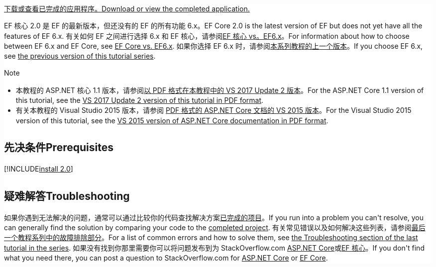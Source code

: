 [<span data-ttu-id="87e7b-112">下载或查看已完成的应用程序。</span><span class="sxs-lookup"><span data-stu-id="87e7b-112">Download or view the completed application.</span></span>](https://github.com/aspnet/Docs/tree/master/aspnetcore/data/ef-mvc/intro/samples/cu-final)

<span data-ttu-id="87e7b-113">EF 核心 2.0 是 EF 的最新版本，但还没有的 EF 的所有功能 6.x。</span><span class="sxs-lookup"><span data-stu-id="87e7b-113">EF Core 2.0 is the latest version of EF but does not yet have all the features of EF 6.x.</span></span> <span data-ttu-id="87e7b-114">有关如何 EF 之间进行选择 6.x 和 EF 核心，请参阅[EF 核心 vs。EF6.x](https://docs.microsoft.com/ef/efcore-and-ef6/)。</span><span class="sxs-lookup"><span data-stu-id="87e7b-114">For information about how to choose between EF 6.x and EF Core, see [EF Core vs. EF6.x](https://docs.microsoft.com/ef/efcore-and-ef6/).</span></span> <span data-ttu-id="87e7b-115">如果你选择 EF 6.x 时，请参阅[本系列教程的上一个版本](https://docs.microsoft.com/aspnet/mvc/overview/getting-started/getting-started-with-ef-using-mvc/creating-an-entity-framework-data-model-for-an-asp-net-mvc-application)。</span><span class="sxs-lookup"><span data-stu-id="87e7b-115">If you choose EF 6.x, see [the previous version of this tutorial series](https://docs.microsoft.com/aspnet/mvc/overview/getting-started/getting-started-with-ef-using-mvc/creating-an-entity-framework-data-model-for-an-asp-net-mvc-application).</span></span>

> [!NOTE]
> * <span data-ttu-id="87e7b-116">本教程的 ASP.NET 核心 1.1 版本，请参阅[以 PDF 格式在本教程中的 VS 2017 Update 2 版本](https://github.com/aspnet/Docs/blob/master/aspnetcore/data/ef-mvc/intro/_static/efmvc1.1.pdf)。</span><span class="sxs-lookup"><span data-stu-id="87e7b-116">For the ASP.NET Core 1.1 version of this tutorial, see the [VS 2017 Update 2 version of this tutorial in PDF format](https://github.com/aspnet/Docs/blob/master/aspnetcore/data/ef-mvc/intro/_static/efmvc1.1.pdf).</span></span>
> * <span data-ttu-id="87e7b-117">有关本教程的 Visual Studio 2015 版本，请参阅 [PDF 格式的 ASP.NET Core 文档的 VS 2015 版本](https://github.com/aspnet/Docs/blob/master/aspnetcore/common/_static/aspnet-core-project-json.pdf)。</span><span class="sxs-lookup"><span data-stu-id="87e7b-117">For the Visual Studio 2015 version of this tutorial, see the [VS 2015 version of ASP.NET Core documentation in PDF format](https://github.com/aspnet/Docs/blob/master/aspnetcore/common/_static/aspnet-core-project-json.pdf).</span></span>

## <a name="prerequisites"></a><span data-ttu-id="87e7b-118">先决条件</span><span class="sxs-lookup"><span data-stu-id="87e7b-118">Prerequisites</span></span>

[!INCLUDE[install 2.0](../../includes/install2.0.md)]

## <a name="troubleshooting"></a><span data-ttu-id="87e7b-119">疑难解答</span><span class="sxs-lookup"><span data-stu-id="87e7b-119">Troubleshooting</span></span>

<span data-ttu-id="87e7b-120">如果你遇到无法解决的问题，通常可以通过比较你的代码查找解决方案[已完成的项目](https://github.com/aspnet/Docs/tree/master/aspnetcore/data/ef-mvc/intro/samples/cu-final)。</span><span class="sxs-lookup"><span data-stu-id="87e7b-120">If you run into a problem you can't resolve, you can generally find the solution by comparing your code to the [completed project](https://github.com/aspnet/Docs/tree/master/aspnetcore/data/ef-mvc/intro/samples/cu-final).</span></span> <span data-ttu-id="87e7b-121">有关常见错误以及如何解决这些列表，请参阅[最后一个教程系列中的故障排除部分](advanced.md#common-errors)。</span><span class="sxs-lookup"><span data-stu-id="87e7b-121">For a list of common errors and how to solve them, see [the Troubleshooting section of the last tutorial in the series](advanced.md#common-errors).</span></span> <span data-ttu-id="87e7b-122">如果没有找到你那里需要你可以将问题发布到为 StackOverflow.com [ASP.NET Core](https://stackoverflow.com/questions/tagged/asp.net-core)或[EF 核心](https://stackoverflow.com/questions/tagged/entity-framework-core)。</span><span class="sxs-lookup"><span data-stu-id="87e7b-122">If you don't find what you need there, you can post a question to StackOverflow.com for  [ASP.NET Core](https://stackoverflow.com/questions/tagged/asp.net-core) or [EF Core](https://stackoverflow.com/questions/tagged/entity-framework-core).</span></span>
